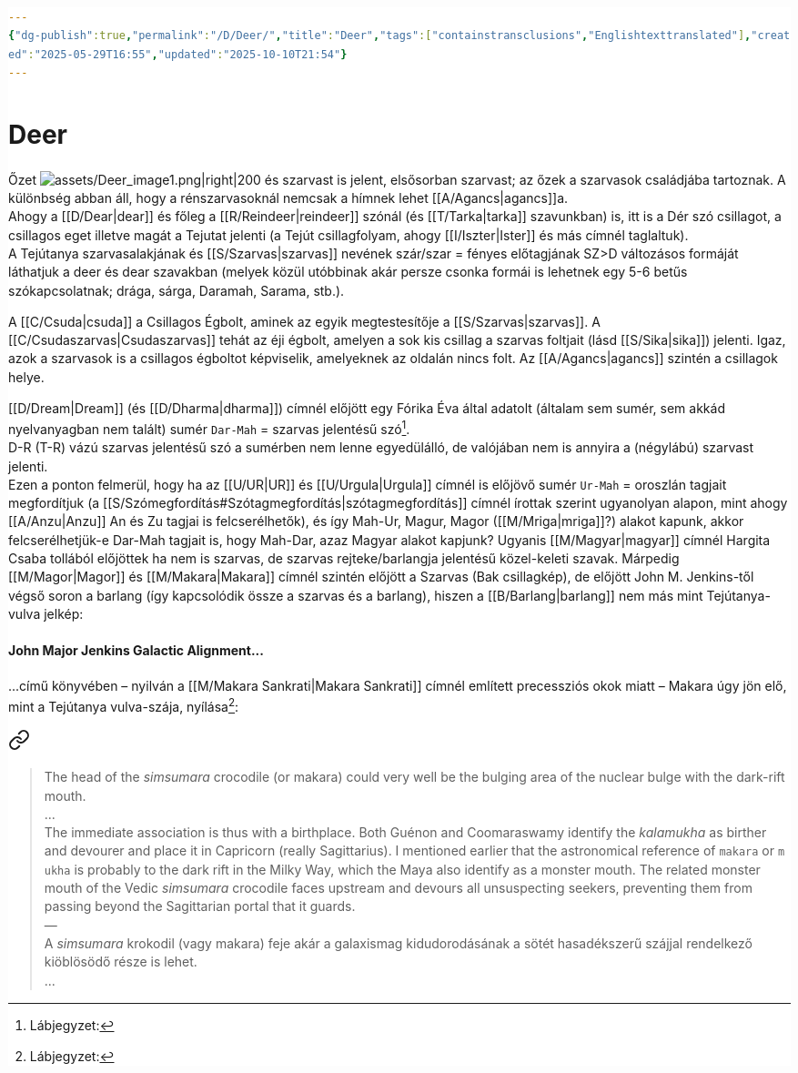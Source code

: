 ```yaml
---
{"dg-publish":true,"permalink":"/D/Deer/","title":"Deer","tags":["containstransclusions","Englishtexttranslated"],"created":"2025-05-29T16:55","updated":"2025-10-10T21:54"}
---
```



# Deer

Őzet ![assets/Deer_image1.png|right|200](/img/user/D/assets/Deer_image1.png)  és szarvast is jelent, elsősorban szarvast; az őzek a szarvasok családjába tartoznak. A különbség abban áll, hogy a rénszarvasoknál nemcsak a hímnek lehet [[A/Agancs\|agancs]]a.  
Ahogy a [[D/Dear\|dear]] és főleg a [[R/Reindeer\|reindeer]] szónál (és [[T/Tarka\|tarka]] szavunkban) is, itt is a Dér szó csillagot, a csillagos eget illetve magát a Tejutat jelenti (a Tejút csillagfolyam, ahogy [[I/Iszter\|Ister]] és más címnél taglaltuk).  
A Tejútanya szarvasalakjának és [[S/Szarvas\|szarvas]] nevének szár/szar = fényes előtagjának SZ>D változásos formáját láthatjuk a deer és dear szavakban (melyek közül utóbbinak akár persze csonka formái is lehetnek egy 5-6 betűs szókapcsolatnak; drága, sárga, Daramah, Sarama, stb.).  

A [[C/Csuda\|csuda]] a Csillagos Égbolt, aminek az egyik megtestesítője a [[S/Szarvas\|szarvas]]. A [[C/Csudaszarvas\|Csudaszarvas]] tehát az éji égbolt, amelyen a sok kis csillag a szarvas foltjait (lásd [[S/Sika\|sika]]) jelenti. Igaz, azok a szarvasok is a csillagos égboltot képviselik, amelyeknek az oldalán nincs folt. Az [[A/Agancs\|agancs]] szintén a csillagok helye.  

[[D/Dream\|Dream]] (és [[D/Dharma\|dharma]]) címnél előjött egy Fórika Éva által adatolt (általam sem sumér, sem akkád nyelvanyagban nem talált) sumér `Dar-Mah` = szarvas jelentésű szó[^1].  
D-R (T-R) vázú szarvas jelentésű szó a sumérben nem lenne egyedülálló, de valójában nem is annyira a (négylábú) szarvast jelenti.  
Ezen a ponton felmerül, hogy ha az [[U/UR\|UR]] és [[U/Urgula\|Urgula]] címnél is előjövő sumér `Ur-Mah` = oroszlán tagjait megfordítjuk (a [[S/Szómegfordítás#Szótagmegfordítás\|szótagmegfordítás]] címnél írottak szerint ugyanolyan alapon, mint ahogy [[A/Anzu\|Anzu]] An és Zu tagjai is felcserélhetők), és így Mah-Ur, Magur, Magor ([[M/Mriga\|mriga]]?) alakot kapunk, akkor felcserélhetjük-e Dar-Mah tagjait is, hogy Mah-Dar, azaz Magyar alakot kapjunk? Ugyanis [[M/Magyar\|magyar]] címnél Hargita Csaba tollából előjöttek ha nem is szarvas, de szarvas rejteke/barlangja jelentésű közel-keleti szavak. Márpedig [[M/Magor\|Magor]] és [[M/Makara\|Makara]] címnél szintén előjött a Szarvas (Bak csillagkép), de előjött John M. Jenkins-től végső soron a barlang (így kapcsolódik össze a szarvas és a barlang), hiszen a [[B/Barlang\|barlang]] nem más mint Tejútanya-vulva jelkép:  

#### John Major Jenkins Galactic Alignment...

...című könyvében – nyilván a [[M/Makara Sankrati\|Makara Sankrati]] címnél említett precessziós okok miatt – Makara úgy jön elő, mint a Tejútanya vulva-szája, nyílása[^2]\:  

<div class="transclusion internal-embed is-loaded"><a class="markdown-embed-link" href="/M/Makara/#6panc5" aria-label="Open link"><svg xmlns="http://www.w3.org/2000/svg" width="24" height="24" viewBox="0 0 24 24" fill="none" stroke="currentColor" stroke-width="2" stroke-linecap="round" stroke-linejoin="round" class="svg-icon lucide-link"><path d="M10 13a5 5 0 0 0 7.54.54l3-3a5 5 0 0 0-7.07-7.07l-1.72 1.71"></path><path d="M14 11a5 5 0 0 0-7.54-.54l-3 3a5 5 0 0 0 7.07 7.07l1.71-1.71"></path></svg></a><div class="markdown-embed">



> The head of the *simsumara* crocodile (or makara) could very well be the bulging area of the nuclear bulge with the dark-rift mouth.  
> ...  
> The immediate association is thus with a birthplace. Both Guénon and Coomaraswamy identify the *kalamukha* as birther and devourer and place it in Capricorn (really Sagittarius). I mentioned earlier that the astronomical reference of `makara` or `mukha` is probably to the dark rift in the Milky Way, which the Maya also identify as a monster mouth. The related monster mouth of the Vedic *simsumara* crocodile faces upstream and devours all unsuspecting seekers, preventing them from passing beyond the Sagittarian portal that it guards.  
> —  
> A *simsumara* krokodil (vagy makara) feje akár a galaxismag kidudorodásának a sötét hasadékszerű szájjal rendelkező kiöblösödő része is lehet.  
> ...  

[^1]: Lábjegyzet:  
[^2]: Lábjegyzet:  
[^3]: Lábjegyzet:  
[^4]: Lábjegyzet:  
[^5]: Lábjegyzet:  
[^6]: Lábjegyzet:  
[^7]: Lábjegyzet:  
[^8]: Lábjegyzet:  
[^9]: Lábjegyzet:  
[^10]: Lábjegyzet:  
[^11]: Lábjegyzet:  